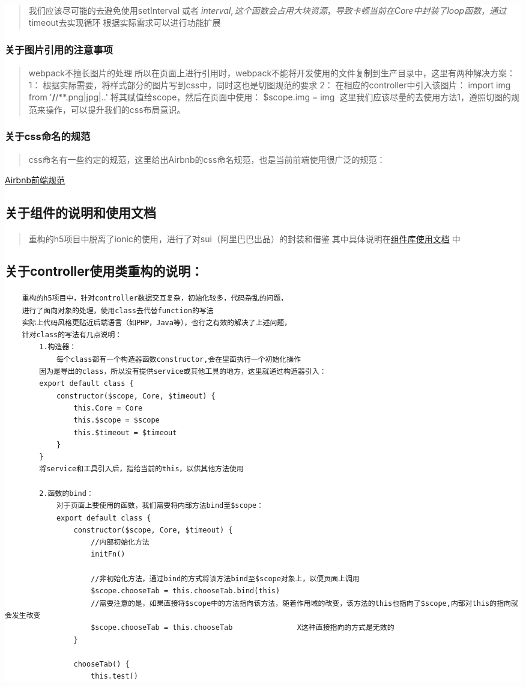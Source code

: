 >我们应该尽可能的去避免使用setInterval 或者 $interval, 这个函数会占用大块资源，导致卡顿
>当前在Core中封装了loop函数，通过$timeout去实现循环
>根据实际需求可以进行功能扩展

### 关于图片引用的注意事项


>   webpack不擅长图片的处理
>   所以在页面上进行引用时，webpack不能将开发使用的文件复制到生产目录中，这里有两种解决方案：
>   1：
>   根据实际需要，将样式部分的图片写到css中，同时这也是切图规范的要求
>   2：
>   在相应的controller中引入该图片：
>   import img from '**/**/**.png|jpg|..'
>   将其赋值给scope，然后在页面中使用：
>   $scope.img = img
>   <img ng-src="{{img}}" />
>   这里我们应该尽量的去使用方法1，遵照切图的规范来操作，可以提升我们的css布局意识。


### 关于css命名的规范

>css命名有一些约定的规范，这里给出Airbnb的css命名规范，也是当前前端使用很广泛的规范：

[Airbnb前端规范](Standard.md)

## 关于组件的说明和使用文档

>重构的h5项目中脱离了ionic的使用，进行了对sui（阿里巴巴出品）的封装和借鉴
>其中具体说明在[组件库使用文档](Components.md) 中

## 关于controller使用类重构的说明：
```
    重构的h5项目中，针对controller数据交互复杂，初始化较多，代码杂乱的问题，
    进行了面向对象的处理，使用class去代替function的写法
    实际上代码风格更贴近后端语言（如PHP，Java等），也行之有效的解决了上述问题，
    针对class的写法有几点说明：
        1.构造器：
            每个class都有一个构造器函数constructor,会在里面执行一个初始化操作
        因为是导出的class，所以没有提供service或其他工具的地方，这里就通过构造器引入：
        export default class {
            constructor($scope, Core, $timeout) {
                this.Core = Core
                this.$scope = $scope
                this.$timeout = $timeout
            }
        }
        将service和工具引入后，指给当前的this，以供其他方法使用

        2.函数的bind：
            对于页面上要使用的函数，我们需要将内部方法bind至$scope：
            export default class {
                constructor($scope, Core, $timeout) {
                    //内部初始化方法
                    initFn()

                    //非初始化方法，通过bind的方式将该方法bind至$scope对象上，以便页面上调用
                    $scope.chooseTab = this.chooseTab.bind(this)
                    //需要注意的是，如果直接将$scope中的方法指向该方法，随着作用域的改变，该方法的this也指向了$scope,内部对this的指向就会发生改变
                    $scope.chooseTab = this.chooseTab               X这种直接指向的方式是无效的
                }

                chooseTab() {
                    this.test()
```